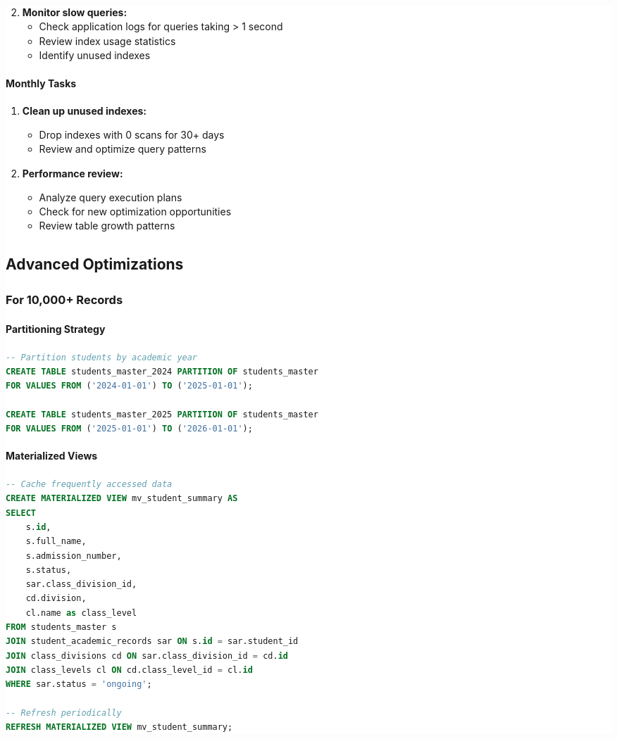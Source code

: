 2. **Monitor slow queries:**
   - Check application logs for queries taking > 1 second
   - Review index usage statistics
   - Identify unused indexes

#### Monthly Tasks

1. **Clean up unused indexes:**
   - Drop indexes with 0 scans for 30+ days
   - Review and optimize query patterns

2. **Performance review:**
   - Analyze query execution plans
   - Check for new optimization opportunities
   - Review table growth patterns

## Advanced Optimizations

### For 10,000+ Records

#### Partitioning Strategy

```sql
-- Partition students by academic year
CREATE TABLE students_master_2024 PARTITION OF students_master
FOR VALUES FROM ('2024-01-01') TO ('2025-01-01');

CREATE TABLE students_master_2025 PARTITION OF students_master
FOR VALUES FROM ('2025-01-01') TO ('2026-01-01');
```

#### Materialized Views

```sql
-- Cache frequently accessed data
CREATE MATERIALIZED VIEW mv_student_summary AS
SELECT
    s.id,
    s.full_name,
    s.admission_number,
    s.status,
    sar.class_division_id,
    cd.division,
    cl.name as class_level
FROM students_master s
JOIN student_academic_records sar ON s.id = sar.student_id
JOIN class_divisions cd ON sar.class_division_id = cd.id
JOIN class_levels cl ON cd.class_level_id = cl.id
WHERE sar.status = 'ongoing';

-- Refresh periodically
REFRESH MATERIALIZED VIEW mv_student_summary;
```
